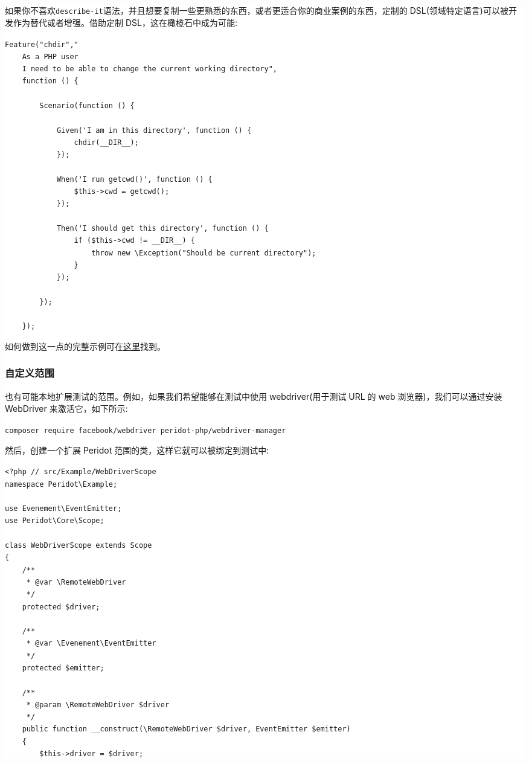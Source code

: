 如果你不喜欢`describe-it`语法，并且想要复制一些更熟悉的东西，或者更适合你的商业案例的东西，定制的 DSL(领域特定语言)可以被开发作为替代或者增强。借助定制 DSL，这在橄榄石中成为可能:

```
Feature("chdir","
    As a PHP user
    I need to be able to change the current working directory",
    function () {

        Scenario(function () {

            Given('I am in this directory', function () {
                chdir(__DIR__);
            });

            When('I run getcwd()', function () {
                $this->cwd = getcwd();
            });

            Then('I should get this directory', function () {
                if ($this->cwd != __DIR__) {
                    throw new \Exception("Should be current directory");
                }
            });

        });

    }); 
```

如何做到这一点的完整示例可在[这里](https://github.com/peridot-php/peridot-dsl-example)找到。

### 自定义范围

也有可能本地扩展测试的范围。例如，如果我们希望能够在测试中使用 webdriver(用于测试 URL 的 web 浏览器)，我们可以通过安装 WebDriver 来激活它，如下所示:

```
composer require facebook/webdriver peridot-php/webdriver-manager 
```

然后，创建一个扩展 Peridot 范围的类，这样它就可以被绑定到测试中:

```
<?php // src/Example/WebDriverScope
namespace Peridot\Example;

use Evenement\EventEmitter;
use Peridot\Core\Scope;

class WebDriverScope extends Scope
{
    /**
     * @var \RemoteWebDriver
     */
    protected $driver;

    /**
     * @var \Evenement\EventEmitter
     */
    protected $emitter;

    /**
     * @param \RemoteWebDriver $driver
     */
    public function __construct(\RemoteWebDriver $driver, EventEmitter $emitter)
    {
        $this->driver = $driver;
```